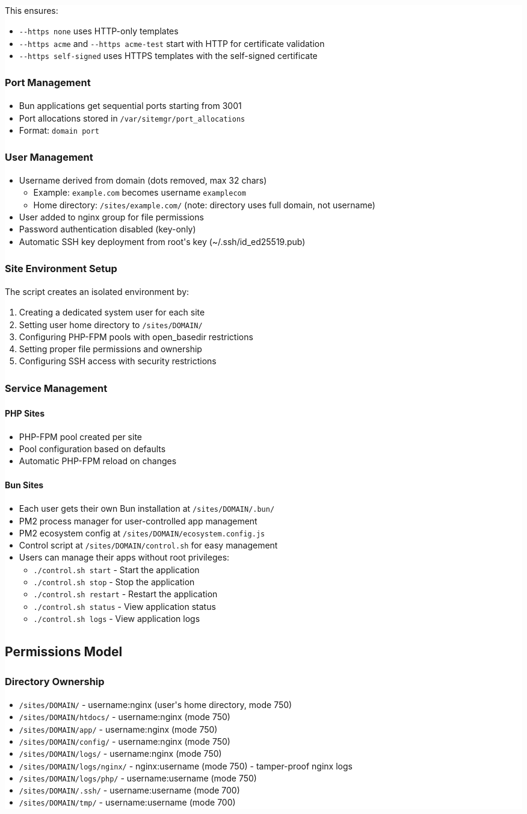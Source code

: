 This ensures:
- `--https none` uses HTTP-only templates
- `--https acme` and `--https acme-test` start with HTTP for certificate validation
- `--https self-signed` uses HTTPS templates with the self-signed certificate

### Port Management

- Bun applications get sequential ports starting from 3001
- Port allocations stored in `/var/sitemgr/port_allocations`
- Format: `domain port`

### User Management

- Username derived from domain (dots removed, max 32 chars)
  - Example: `example.com` becomes username `examplecom`
  - Home directory: `/sites/example.com/` (note: directory uses full domain, not username)
- User added to nginx group for file permissions
- Password authentication disabled (key-only)
- Automatic SSH key deployment from root's key (~/.ssh/id_ed25519.pub)

### Site Environment Setup

The script creates an isolated environment by:
1. Creating a dedicated system user for each site
2. Setting user home directory to `/sites/DOMAIN/`
3. Configuring PHP-FPM pools with open_basedir restrictions
4. Setting proper file permissions and ownership
5. Configuring SSH access with security restrictions

### Service Management

#### PHP Sites
- PHP-FPM pool created per site
- Pool configuration based on defaults
- Automatic PHP-FPM reload on changes

#### Bun Sites
- Each user gets their own Bun installation at `/sites/DOMAIN/.bun/`
- PM2 process manager for user-controlled app management
- PM2 ecosystem config at `/sites/DOMAIN/ecosystem.config.js`
- Control script at `/sites/DOMAIN/control.sh` for easy management
- Users can manage their apps without root privileges:
  - `./control.sh start` - Start the application
  - `./control.sh stop` - Stop the application
  - `./control.sh restart` - Restart the application
  - `./control.sh status` - View application status
  - `./control.sh logs` - View application logs

## Permissions Model

### Directory Ownership
- `/sites/DOMAIN/` - username:nginx (user's home directory, mode 750)
- `/sites/DOMAIN/htdocs/` - username:nginx (mode 750)
- `/sites/DOMAIN/app/` - username:nginx (mode 750)
- `/sites/DOMAIN/config/` - username:nginx (mode 750)
- `/sites/DOMAIN/logs/` - username:nginx (mode 750)
- `/sites/DOMAIN/logs/nginx/` - nginx:username (mode 750) - tamper-proof nginx logs
- `/sites/DOMAIN/logs/php/` - username:username (mode 750)
- `/sites/DOMAIN/.ssh/` - username:username (mode 700)
- `/sites/DOMAIN/tmp/` - username:username (mode 700)
